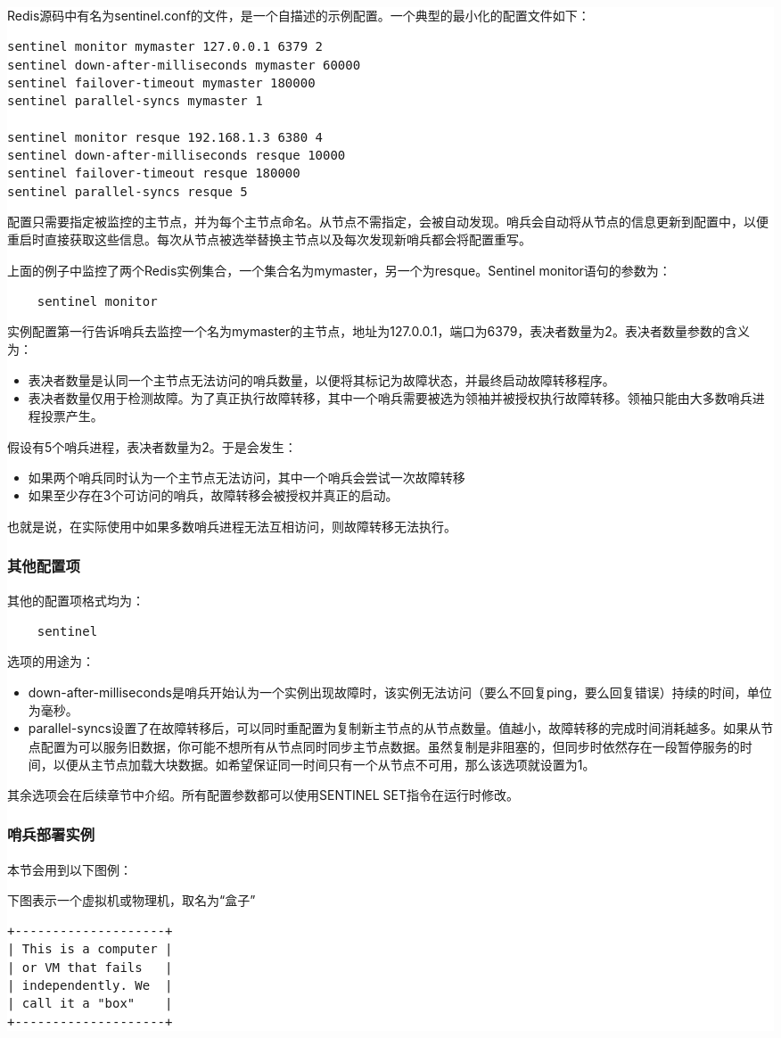 Redis源码中有名为sentinel.conf的文件，是一个自描述的示例配置。一个典型的最小化的配置文件如下：

<pre>
sentinel monitor mymaster 127.0.0.1 6379 2
sentinel down-after-milliseconds mymaster 60000
sentinel failover-timeout mymaster 180000
sentinel parallel-syncs mymaster 1

sentinel monitor resque 192.168.1.3 6380 4
sentinel down-after-milliseconds resque 10000
sentinel failover-timeout resque 180000
sentinel parallel-syncs resque 5
</pre>

配置只需要指定被监控的主节点，并为每个主节点命名。从节点不需指定，会被自动发现。哨兵会自动将从节点的信息更新到配置中，以便重启时直接获取这些信息。每次从节点被选举替换主节点以及每次发现新哨兵都会将配置重写。

上面的例子中监控了两个Redis实例集合，一个集合名为mymaster，另一个为resque。Sentinel monitor语句的参数为：

<pre>
    sentinel monitor <master-group-name> <ip> <port> <quorum>
</pre>

实例配置第一行告诉哨兵去监控一个名为mymaster的主节点，地址为127.0.0.1，端口为6379，表决者数量为2。表决者数量参数的含义为：

* 表决者数量是认同一个主节点无法访问的哨兵数量，以便将其标记为故障状态，并最终启动故障转移程序。
* 表决者数量仅用于检测故障。为了真正执行故障转移，其中一个哨兵需要被选为领袖并被授权执行故障转移。领袖只能由大多数哨兵进程投票产生。

假设有5个哨兵进程，表决者数量为2。于是会发生：

* 如果两个哨兵同时认为一个主节点无法访问，其中一个哨兵会尝试一次故障转移
* 如果至少存在3个可访问的哨兵，故障转移会被授权并真正的启动。

也就是说，在实际使用中如果多数哨兵进程无法互相访问，则故障转移无法执行。

### 其他配置项

其他的配置项格式均为：

<pre>
    sentinel <option_name> <master_name> <option_value>
</pre>

选项的用途为：

* down-after-milliseconds是哨兵开始认为一个实例出现故障时，该实例无法访问（要么不回复ping，要么回复错误）持续的时间，单位为毫秒。
* parallel-syncs设置了在故障转移后，可以同时重配置为复制新主节点的从节点数量。值越小，故障转移的完成时间消耗越多。如果从节点配置为可以服务旧数据，你可能不想所有从节点同时同步主节点数据。虽然复制是非阻塞的，但同步时依然存在一段暂停服务的时间，以便从主节点加载大块数据。如希望保证同一时间只有一个从节点不可用，那么该选项就设置为1。

其余选项会在后续章节中介绍。所有配置参数都可以使用SENTINEL SET指令在运行时修改。

### 哨兵部署实例

本节会用到以下图例：

下图表示一个虚拟机或物理机，取名为“盒子”

<pre>
+--------------------+
| This is a computer |
| or VM that fails   |
| independently. We  |
| call it a "box"    |
+--------------------+
</pre>
